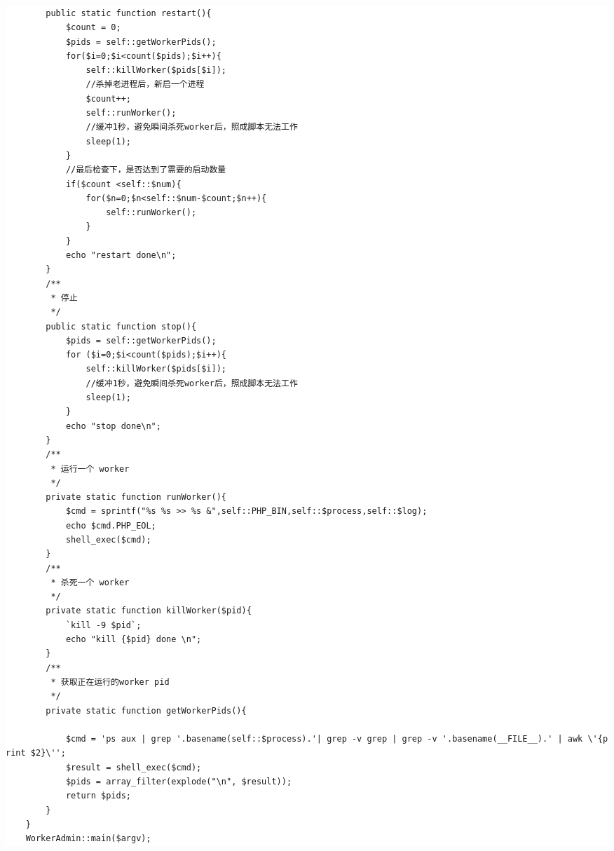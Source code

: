 ```
		public static function restart(){
			$count = 0;
			$pids = self::getWorkerPids();
			for($i=0;$i<count($pids);$i++){
				self::killWorker($pids[$i]);
				//杀掉老进程后，新启一个进程
				$count++;
				self::runWorker();
				//缓冲1秒，避免瞬间杀死worker后，照成脚本无法工作
				sleep(1);
			}
			//最后检查下，是否达到了需要的启动数量
			if($count <self::$num){
				for($n=0;$n<self::$num-$count;$n++){
					self::runWorker();
				}
			}
			echo "restart done\n";
		}
		/**
		 * 停止
		 */
		public static function stop(){
			$pids = self::getWorkerPids();
			for ($i=0;$i<count($pids);$i++){
				self::killWorker($pids[$i]);
				//缓冲1秒，避免瞬间杀死worker后，照成脚本无法工作
				sleep(1);	
			}
			echo "stop done\n";
		}
		/**
		 * 运行一个 worker
		 */
		private static function runWorker(){
			$cmd = sprintf("%s %s >> %s &",self::PHP_BIN,self::$process,self::$log);
			echo $cmd.PHP_EOL;
			shell_exec($cmd);
		}
		/**
		 * 杀死一个 worker
		 */
		private static function killWorker($pid){
			`kill -9 $pid`;
			echo "kill {$pid} done \n";
		}
		/**
		 * 获取正在运行的worker pid 
		 */
		private static function getWorkerPids(){
			
			$cmd = 'ps aux | grep '.basename(self::$process).'| grep -v grep | grep -v '.basename(__FILE__).' | awk \'{print $2}\'';
			$result = shell_exec($cmd);
			$pids = array_filter(explode("\n", $result));
			return $pids;
		}
	}
	WorkerAdmin::main($argv);

```
